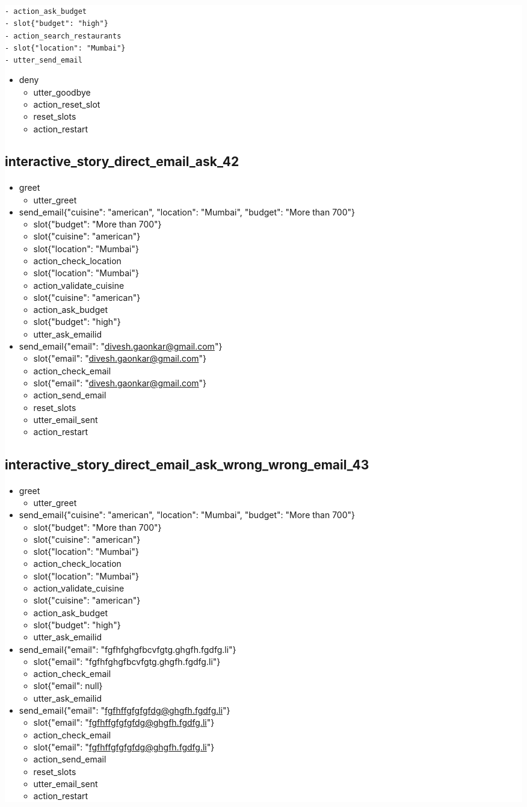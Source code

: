     - action_ask_budget
    - slot{"budget": "high"}
    - action_search_restaurants
    - slot{"location": "Mumbai"}
    - utter_send_email
* deny
    - utter_goodbye
    - action_reset_slot
    - reset_slots
    - action_restart

## interactive_story_direct_email_ask_42
* greet
    - utter_greet
* send_email{"cuisine": "american", "location": "Mumbai", "budget": "More than 700"}
    - slot{"budget": "More than 700"}
    - slot{"cuisine": "american"}
    - slot{"location": "Mumbai"}
    - action_check_location
    - slot{"location": "Mumbai"}
    - action_validate_cuisine
    - slot{"cuisine": "american"}
    - action_ask_budget
    - slot{"budget": "high"}
    - utter_ask_emailid
* send_email{"email": "divesh.gaonkar@gmail.com"}
    - slot{"email": "divesh.gaonkar@gmail.com"}
    - action_check_email
    - slot{"email": "divesh.gaonkar@gmail.com"}
    - action_send_email
    - reset_slots
    - utter_email_sent
    - action_restart

## interactive_story_direct_email_ask_wrong_wrong_email_43
* greet
    - utter_greet
* send_email{"cuisine": "american", "location": "Mumbai", "budget": "More than 700"}
    - slot{"budget": "More than 700"}
    - slot{"cuisine": "american"}
    - slot{"location": "Mumbai"}
    - action_check_location
    - slot{"location": "Mumbai"}
    - action_validate_cuisine
    - slot{"cuisine": "american"}
    - action_ask_budget
    - slot{"budget": "high"}
    - utter_ask_emailid
* send_email{"email": "fgfhfghgfbcvfgtg.ghgfh.fgdfg.li"}
    - slot{"email": "fgfhfghgfbcvfgtg.ghgfh.fgdfg.li"}
    - action_check_email
    - slot{"email": null}
    - utter_ask_emailid
* send_email{"email": "fgfhffgfgfgfdg@ghgfh.fgdfg.li"}
    - slot{"email": "fgfhffgfgfgfdg@ghgfh.fgdfg.li"}
    - action_check_email
    - slot{"email": "fgfhffgfgfgfdg@ghgfh.fgdfg.li"}
    - action_send_email
    - reset_slots
    - utter_email_sent
    - action_restart
